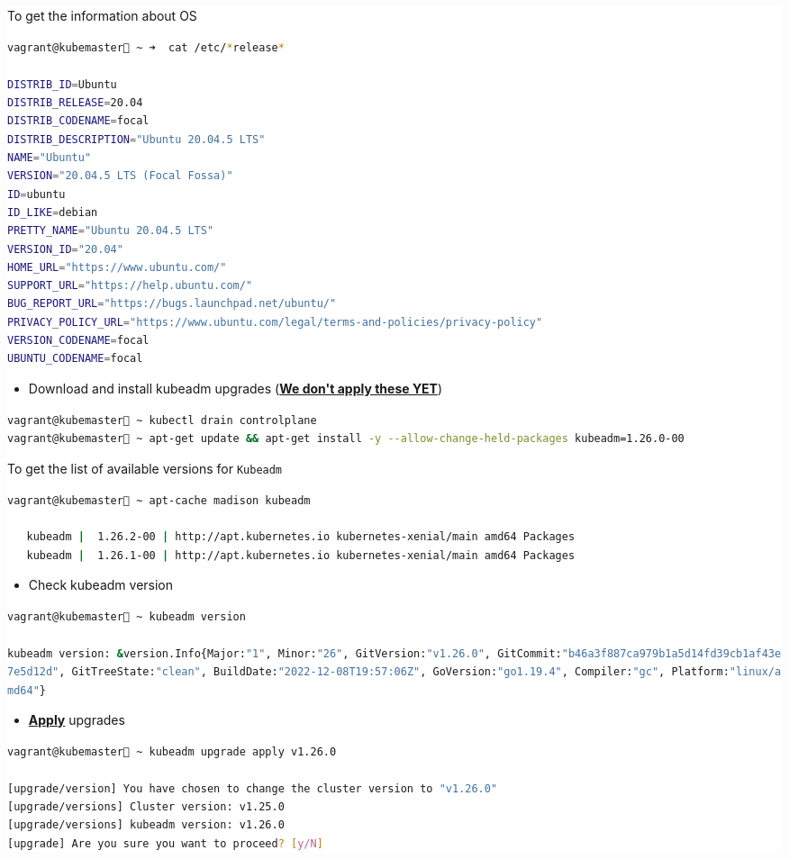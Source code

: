 To get the information about OS

```bash
vagrant@kubemaster🥃 ~ ➜  cat /etc/*release*

DISTRIB_ID=Ubuntu
DISTRIB_RELEASE=20.04
DISTRIB_CODENAME=focal
DISTRIB_DESCRIPTION="Ubuntu 20.04.5 LTS"
NAME="Ubuntu"
VERSION="20.04.5 LTS (Focal Fossa)"
ID=ubuntu
ID_LIKE=debian
PRETTY_NAME="Ubuntu 20.04.5 LTS"
VERSION_ID="20.04"
HOME_URL="https://www.ubuntu.com/"
SUPPORT_URL="https://help.ubuntu.com/"
BUG_REPORT_URL="https://bugs.launchpad.net/ubuntu/"
PRIVACY_POLICY_URL="https://www.ubuntu.com/legal/terms-and-policies/privacy-policy"
VERSION_CODENAME=focal
UBUNTU_CODENAME=focal
```

- Download and install kubeadm upgrades (<ins>**We don't apply these YET**</ins>)

```bash
vagrant@kubemaster🥃 ~ kubectl drain controlplane
vagrant@kubemaster🥃 ~ apt-get update && apt-get install -y --allow-change-held-packages kubeadm=1.26.0-00
```

To get the list of available versions for `Kubeadm`

```bash
vagrant@kubemaster🥃 ~ apt-cache madison kubeadm

   kubeadm |  1.26.2-00 | http://apt.kubernetes.io kubernetes-xenial/main amd64 Packages
   kubeadm |  1.26.1-00 | http://apt.kubernetes.io kubernetes-xenial/main amd64 Packages
```

- Check kubeadm version

```bash
vagrant@kubemaster🥃 ~ kubeadm version

kubeadm version: &version.Info{Major:"1", Minor:"26", GitVersion:"v1.26.0", GitCommit:"b46a3f887ca979b1a5d14fd39cb1af43e7e5d12d", GitTreeState:"clean", BuildDate:"2022-12-08T19:57:06Z", GoVersion:"go1.19.4", Compiler:"gc", Platform:"linux/amd64"}
```

- <ins>**Apply**</ins> upgrades

```bash
vagrant@kubemaster🥃 ~ kubeadm upgrade apply v1.26.0

[upgrade/version] You have chosen to change the cluster version to "v1.26.0"
[upgrade/versions] Cluster version: v1.25.0
[upgrade/versions] kubeadm version: v1.26.0
[upgrade] Are you sure you want to proceed? [y/N]
```
